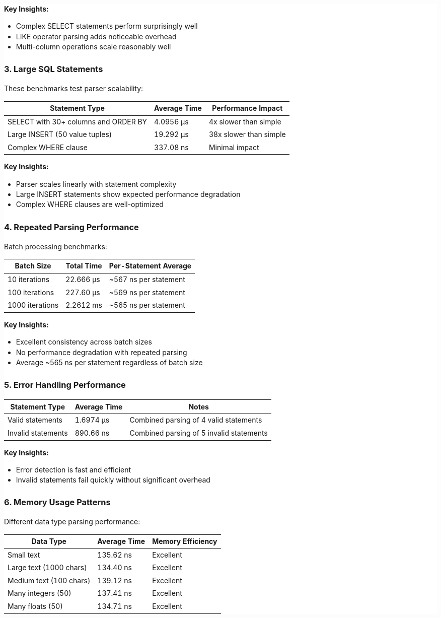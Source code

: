 **Key Insights:**
- Complex SELECT statements perform surprisingly well
- LIKE operator parsing adds noticeable overhead
- Multi-column operations scale reasonably well

### 3. Large SQL Statements
These benchmarks test parser scalability:

| Statement Type | Average Time | Performance Impact |
|---|---|---|
| SELECT with 30+ columns and ORDER BY | 4.0956 µs | 4x slower than simple |
| Large INSERT (50 value tuples) | 19.292 µs | 38x slower than simple |
| Complex WHERE clause | 337.08 ns | Minimal impact |

**Key Insights:**
- Parser scales linearly with statement complexity
- Large INSERT statements show expected performance degradation
- Complex WHERE clauses are well-optimized

### 4. Repeated Parsing Performance
Batch processing benchmarks:

| Batch Size | Total Time | Per-Statement Average |
|---|---|---|
| 10 iterations | 22.666 µs | ~567 ns per statement |
| 100 iterations | 227.60 µs | ~569 ns per statement |
| 1000 iterations | 2.2612 ms | ~565 ns per statement |

**Key Insights:**
- Excellent consistency across batch sizes
- No performance degradation with repeated parsing
- Average ~565 ns per statement regardless of batch size

### 5. Error Handling Performance
| Statement Type | Average Time | Notes |
|---|---|---|
| Valid statements | 1.6974 µs | Combined parsing of 4 valid statements |
| Invalid statements | 890.66 ns | Combined parsing of 5 invalid statements |

**Key Insights:**
- Error detection is fast and efficient
- Invalid statements fail quickly without significant overhead

### 6. Memory Usage Patterns
Different data type parsing performance:

| Data Type | Average Time | Memory Efficiency |
|---|---|---|
| Small text | 135.62 ns | Excellent |
| Large text (1000 chars) | 134.40 ns | Excellent |
| Medium text (100 chars) | 139.12 ns | Excellent |
| Many integers (50) | 137.41 ns | Excellent |
| Many floats (50) | 134.71 ns | Excellent |
